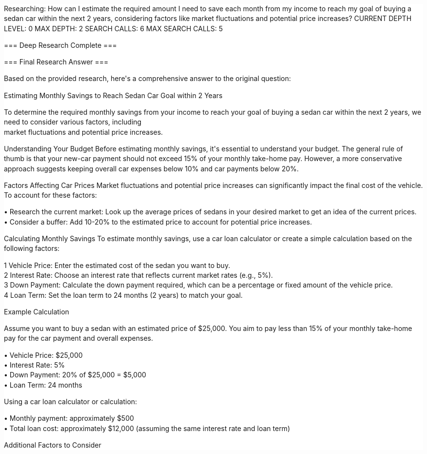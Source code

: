 Researching: How can I estimate the required amount I need to save each month from my income to reach my goal of buying a sedan car within the next 2 years, considering factors like market fluctuations and potential price increases?
CURRENT DEPTH LEVEL: 0
MAX DEPTH: 2
SEARCH CALLS: 6
MAX SEARCH CALLS: 5

=== Deep Research Complete ===


=== Final Research Answer ===

Based on the provided research, here's a comprehensive answer to the original question:                                                                                        

Estimating Monthly Savings to Reach Sedan Car Goal within 2 Years                                                                                                              

To determine the required monthly savings from your income to reach your goal of buying a sedan car within the next 2 years, we need to consider various factors, including    
market fluctuations and potential price increases.                                                                                                                             

Understanding Your Budget Before estimating monthly savings, it's essential to understand your budget. The general rule of thumb is that your new-car payment should not exceed
15% of your monthly take-home pay. However, a more conservative approach suggests keeping overall car expenses below 10% and car payments below 20%.                           

Factors Affecting Car Prices Market fluctuations and potential price increases can significantly impact the final cost of the vehicle. To account for these factors:           

 • Research the current market: Look up the average prices of sedans in your desired market to get an idea of the current prices.                                              
 • Consider a buffer: Add 10-20% to the estimated price to account for potential price increases.                                                                              

Calculating Monthly Savings To estimate monthly savings, use a car loan calculator or create a simple calculation based on the following factors:                              

 1 Vehicle Price: Enter the estimated cost of the sedan you want to buy.                                                                                                       
 2 Interest Rate: Choose an interest rate that reflects current market rates (e.g., 5%).                                                                                       
 3 Down Payment: Calculate the down payment required, which can be a percentage or fixed amount of the vehicle price.                                                          
 4 Loan Term: Set the loan term to 24 months (2 years) to match your goal.                                                                                                     

Example Calculation                                                                                                                                                            

Assume you want to buy a sedan with an estimated price of $25,000. You aim to pay less than 15% of your monthly take-home pay for the car payment and overall expenses.        

 • Vehicle Price: $25,000                                                                                                                                                      
 • Interest Rate: 5%                                                                                                                                                           
 • Down Payment: 20% of $25,000 = $5,000                                                                                                                                       
 • Loan Term: 24 months                                                                                                                                                        

Using a car loan calculator or calculation:                                                                                                                                    

 • Monthly payment: approximately $500                                                                                                                                         
 • Total loan cost: approximately $12,000 (assuming the same interest rate and loan term)                                                                                      

Additional Factors to Consider                                                                                                                                                 

